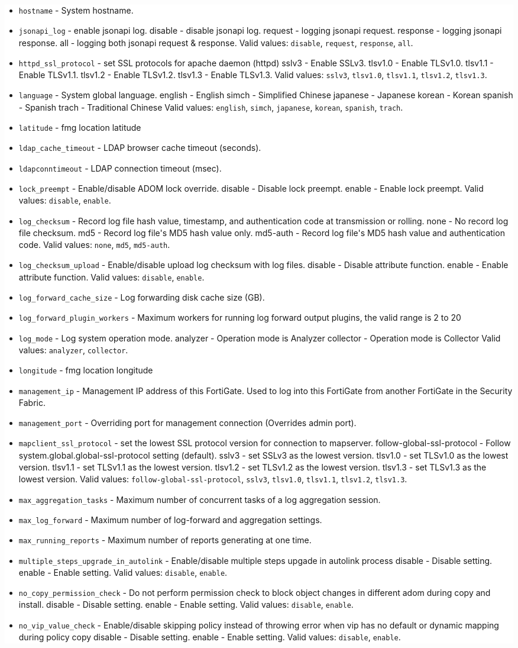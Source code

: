* `hostname` - System hostname.
* `jsonapi_log` - enable jsonapi log. disable - disable jsonapi log. request - logging jsonapi request. response - logging jsonapi response. all - logging both jsonapi request &amp; response. Valid values: `disable`, `request`, `response`, `all`.

* `httpd_ssl_protocol` - set SSL protocols for apache daemon (httpd) sslv3 - Enable SSLv3. tlsv1.0 - Enable TLSv1.0. tlsv1.1 - Enable TLSv1.1. tlsv1.2 - Enable TLSv1.2. tlsv1.3 - Enable TLSv1.3. Valid values: `sslv3`, `tlsv1.0`, `tlsv1.1`, `tlsv1.2`, `tlsv1.3`.

* `language` - System global language. english - English simch - Simplified Chinese japanese - Japanese korean - Korean spanish - Spanish trach - Traditional Chinese Valid values: `english`, `simch`, `japanese`, `korean`, `spanish`, `trach`.

* `latitude` - fmg location latitude
* `ldap_cache_timeout` - LDAP browser cache timeout (seconds).
* `ldapconntimeout` - LDAP connection timeout (msec).
* `lock_preempt` - Enable/disable ADOM lock override. disable - Disable lock preempt. enable - Enable lock preempt. Valid values: `disable`, `enable`.

* `log_checksum` - Record log file hash value, timestamp, and authentication code at transmission or rolling. none - No record log file checksum. md5 - Record log file's MD5 hash value only. md5-auth - Record log file's MD5 hash value and authentication code. Valid values: `none`, `md5`, `md5-auth`.

* `log_checksum_upload` - Enable/disable upload log checksum with log files. disable - Disable attribute function. enable - Enable attribute function. Valid values: `disable`, `enable`.

* `log_forward_cache_size` - Log forwarding disk cache size (GB).
* `log_forward_plugin_workers` - Maximum workers for running log forward output plugins, the valid range is 2 to 20
* `log_mode` - Log system operation mode. analyzer - Operation mode is Analyzer collector - Operation mode is Collector Valid values: `analyzer`, `collector`.

* `longitude` - fmg location longitude
* `management_ip` - Management IP address of this FortiGate. Used to log into this FortiGate from another FortiGate in the Security Fabric.
* `management_port` - Overriding port for management connection (Overrides admin port).
* `mapclient_ssl_protocol` - set the lowest SSL protocol version for connection to mapserver. follow-global-ssl-protocol - Follow system.global.global-ssl-protocol setting (default). sslv3 - set SSLv3 as the lowest version. tlsv1.0 - set TLSv1.0 as the lowest version. tlsv1.1 - set TLSv1.1 as the lowest version. tlsv1.2 - set TLSv1.2 as the lowest version. tlsv1.3 - set TLSv1.3 as the lowest version. Valid values: `follow-global-ssl-protocol`, `sslv3`, `tlsv1.0`, `tlsv1.1`, `tlsv1.2`, `tlsv1.3`.

* `max_aggregation_tasks` - Maximum number of concurrent tasks of a log aggregation session.
* `max_log_forward` - Maximum number of log-forward and aggregation settings.
* `max_running_reports` - Maximum number of reports generating at one time.
* `multiple_steps_upgrade_in_autolink` - Enable/disable multiple steps upgade in autolink process disable - Disable setting. enable - Enable setting. Valid values: `disable`, `enable`.

* `no_copy_permission_check` - Do not perform permission check to block object changes in different adom during copy and install. disable - Disable setting. enable - Enable setting. Valid values: `disable`, `enable`.

* `no_vip_value_check` - Enable/disable skipping policy instead of throwing error when vip has no default or dynamic mapping during policy copy disable - Disable setting. enable - Enable setting. Valid values: `disable`, `enable`.
